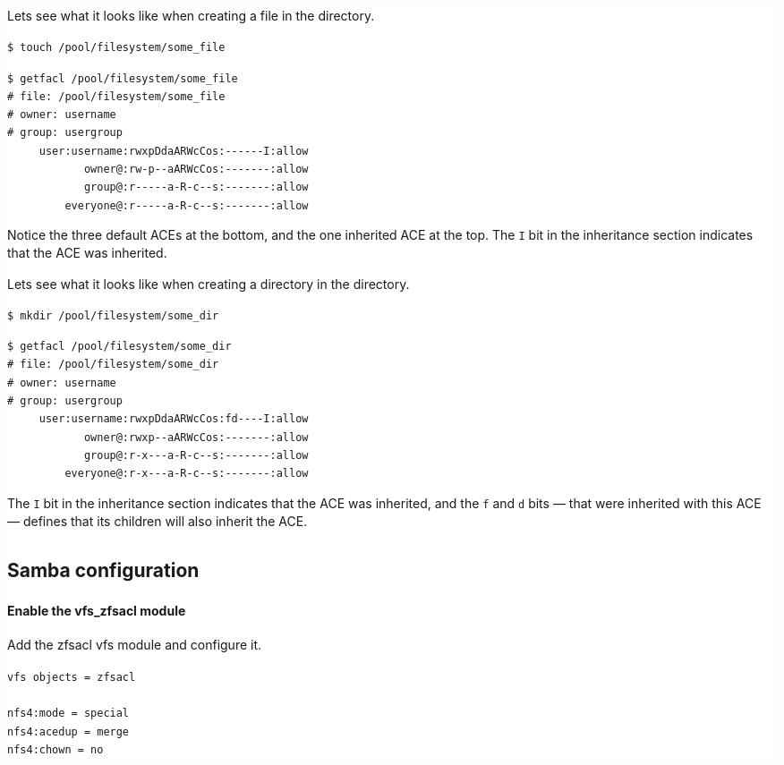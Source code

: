 Lets see what it looks like when creating a file in the directory.

```plain
$ touch /pool/filesystem/some_file
```

```plain
$ getfacl /pool/filesystem/some_file
# file: /pool/filesystem/some_file
# owner: username
# group: usergroup
     user:username:rwxpDdaARWcCos:------I:allow
            owner@:rw-p--aARWcCos:-------:allow
            group@:r-----a-R-c--s:-------:allow
         everyone@:r-----a-R-c--s:-------:allow
```

Notice the three default ACEs at the bottom,
and the one inherited ACE at the top.
The `I` bit in the inheritance section indicates that
the ACE was inherited.

Lets see what it looks like when creating a directory in the directory.

```plain
$ mkdir /pool/filesystem/some_dir
```

```plain
$ getfacl /pool/filesystem/some_dir
# file: /pool/filesystem/some_dir
# owner: username
# group: usergroup
     user:username:rwxpDdaARWcCos:fd----I:allow
            owner@:rwxp--aARWcCos:-------:allow
            group@:r-x---a-R-c--s:-------:allow
         everyone@:r-x---a-R-c--s:-------:allow
```

The `I` bit in the inheritance section indicates
that the ACE was inherited,
and the `f` and `d` bits — that were inherited with this ACE —
defines that its children will also inherit the ACE.



## Samba configuration

#### Enable the vfs_zfsacl module

Add the zfsacl vfs module and configure it.

```plain
vfs objects = zfsacl

nfs4:mode = special
nfs4:acedup = merge
nfs4:chown = no
```
